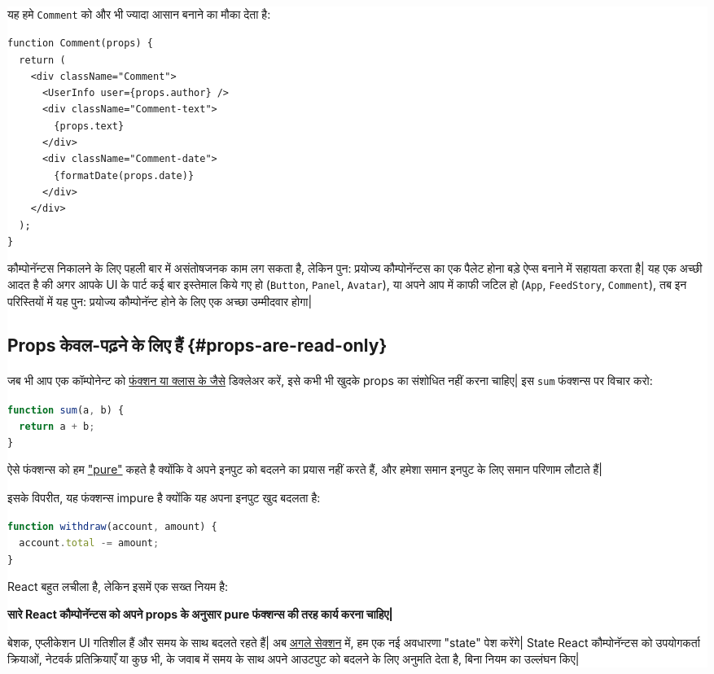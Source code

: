 यह हमे `Comment` को और भी ज्यादा आसान बनाने का मौका देता है:

```js{4}
function Comment(props) {
  return (
    <div className="Comment">
      <UserInfo user={props.author} />
      <div className="Comment-text">
        {props.text}
      </div>
      <div className="Comment-date">
        {formatDate(props.date)}
      </div>
    </div>
  );
}
```

[](codepen://components-and-props/extracting-components-continued)

कौम्पोनॅन्टस निकालने के लिए पहली बार में असंतोषजनक काम लग सकता है, लेकिन पुन: प्रयोज्य कौम्पोनॅन्टस का एक पैलेट होना बड़े ऐप्स बनाने में सहायता करता है| यह एक अच्छी आदत है की अगर आपके UI के पार्ट कई बार इस्तेमाल किये गए हो (`Button`, `Panel`, `Avatar`), या अपने आप में काफी जटिल हो (`App`, `FeedStory`, `Comment`), तब इन परिस्तियों में यह पुन: प्रयोज्य कौम्पोनॅन्ट होने के लिए एक अच्छा उम्मीदवार होगा|

## Props केवल-पढ़ने के लिए हैं {#props-are-read-only}

जब भी आप एक कॉम्पोनेन्ट को [फंक्शन या क्लास के जैसे](#function-and-class-components) डिक्लेअर करें, इसे कभी भी खुदके props का संशोधित नहीं करना चाहिए| इस `sum` फंक्शन्स पर विचार करो:

```js
function sum(a, b) {
  return a + b;
}
```

ऐसे फंक्शन्स को हम ["pure"](https://en.wikipedia.org/wiki/Pure_function) कहते है क्योंकि वे अपने इनपुट को बदलने का प्रयास नहीं करते हैं, और हमेशा समान इनपुट के लिए समान परिणाम लौटाते हैं| 

इसके विपरीत, यह फंक्शन्स impure है क्योंकि यह अपना इनपुट खुद बदलता है:

```js
function withdraw(account, amount) {
  account.total -= amount;
}
```

React बहुत लचीला है, लेकिन इसमें एक सख्त नियम है:

**सारे React कौम्पोनॅन्टस को अपने props के अनुसार pure फंक्शन्स की तरह कार्य करना चाहिए|**


बेशक, एप्लीकेशन UI गतिशील हैं और समय के साथ बदलते रहते हैं| अब [अगले सेक्शन](/docs/state-and-lifecycle.html) में, हम एक नई अवधारणा "state" पेश करेंगे| State React कौम्पोनॅन्टस को उपयोगकर्ता क्रियाओं, नेटवर्क प्रतिक्रियाएँ या कुछ भी, के जवाब में समय के साथ अपने आउटपुट को बदलने के लिए अनुमति देता है, बिना नियम का उल्लंघन किए|
